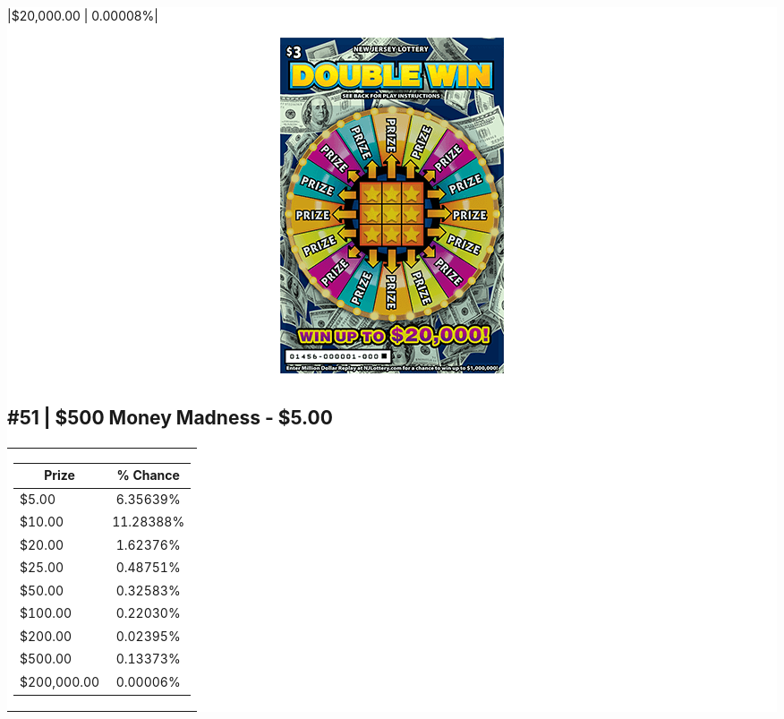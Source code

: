 |$20,000.00 | 0.00008%|

</td><td>
<p align="center">
	<img src ="images/1456.png">
	</p>
</td></tr> </table>


## #51 | $500 Money Madness - $5.00

<table>
<tr><td>


|Prize|% Chance|
| ------------- |:-------------:|
|$5.00 | 6.35639%|
|$10.00 | 11.28388%|
|$20.00 | 1.62376%|
|$25.00 | 0.48751%|
|$50.00 | 0.32583%|
|$100.00 | 0.22030%|
|$200.00 | 0.02395%|
|$500.00 | 0.13373%|
|$200,000.00 | 0.00006%|
